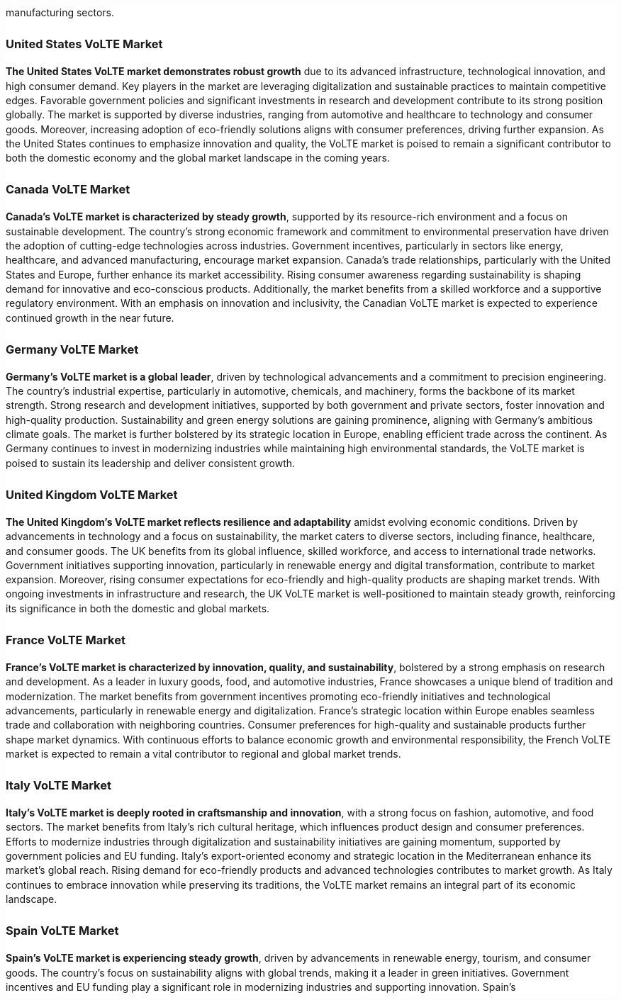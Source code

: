 manufacturing sectors.</span></em></p></blockquote><h3><strong>United States VoLTE Market</strong></h3><p><strong>The United States VoLTE market demonstrates robust growth</strong> due to its advanced infrastructure, technological innovation, and high consumer demand. Key players in the market are leveraging digitalization and sustainable practices to maintain competitive edges. Favorable government policies and significant investments in research and development contribute to its strong position globally. The market is supported by diverse industries, ranging from automotive and healthcare to technology and consumer goods. Moreover, increasing adoption of eco-friendly solutions aligns with consumer preferences, driving further expansion. As the United States continues to emphasize innovation and quality, the VoLTE market is poised to remain a significant contributor to both the domestic economy and the global market landscape in the coming years.</p><h3><strong>Canada VoLTE Market</strong></h3><p><strong>Canada&rsquo;s VoLTE market is characterized by steady growth</strong>, supported by its resource-rich environment and a focus on sustainable development. The country&rsquo;s strong economic framework and commitment to environmental preservation have driven the adoption of cutting-edge technologies across industries. Government incentives, particularly in sectors like energy, healthcare, and advanced manufacturing, encourage market expansion. Canada&rsquo;s trade relationships, particularly with the United States and Europe, further enhance its market accessibility. Rising consumer awareness regarding sustainability is shaping demand for innovative and eco-conscious products. Additionally, the market benefits from a skilled workforce and a supportive regulatory environment. With an emphasis on innovation and inclusivity, the Canadian VoLTE market is expected to experience continued growth in the near future.</p><h3><strong>Germany VoLTE Market</strong></h3><p><strong>Germany&rsquo;s VoLTE market is a global leader</strong>, driven by technological advancements and a commitment to precision engineering. The country&rsquo;s industrial expertise, particularly in automotive, chemicals, and machinery, forms the backbone of its market strength. Strong research and development initiatives, supported by both government and private sectors, foster innovation and high-quality production. Sustainability and green energy solutions are gaining prominence, aligning with Germany&rsquo;s ambitious climate goals. The market is further bolstered by its strategic location in Europe, enabling efficient trade across the continent. As Germany continues to invest in modernizing industries while maintaining high environmental standards, the VoLTE market is poised to sustain its leadership and deliver consistent growth.</p><h3><strong>United Kingdom VoLTE Market</strong></h3><p><strong>The United Kingdom&rsquo;s VoLTE market reflects resilience and adaptability</strong> amidst evolving economic conditions. Driven by advancements in technology and a focus on sustainability, the market caters to diverse sectors, including finance, healthcare, and consumer goods. The UK benefits from its global influence, skilled workforce, and access to international trade networks. Government initiatives supporting innovation, particularly in renewable energy and digital transformation, contribute to market expansion. Moreover, rising consumer expectations for eco-friendly and high-quality products are shaping market trends. With ongoing investments in infrastructure and research, the UK VoLTE market is well-positioned to maintain steady growth, reinforcing its significance in both the domestic and global markets.</p><h3><strong>France VoLTE Market</strong></h3><p><strong>France&rsquo;s VoLTE market is characterized by innovation, quality, and sustainability</strong>, bolstered by a strong emphasis on research and development. As a leader in luxury goods, food, and automotive industries, France showcases a unique blend of tradition and modernization. The market benefits from government incentives promoting eco-friendly initiatives and technological advancements, particularly in renewable energy and digitalization. France&rsquo;s strategic location within Europe enables seamless trade and collaboration with neighboring countries. Consumer preferences for high-quality and sustainable products further shape market dynamics. With continuous efforts to balance economic growth and environmental responsibility, the French VoLTE market is expected to remain a vital contributor to regional and global market trends.</p><h3><strong>Italy VoLTE Market</strong></h3><p><strong>Italy&rsquo;s VoLTE market is deeply rooted in craftsmanship and innovation</strong>, with a strong focus on fashion, automotive, and food sectors. The market benefits from Italy&rsquo;s rich cultural heritage, which influences product design and consumer preferences. Efforts to modernize industries through digitalization and sustainability initiatives are gaining momentum, supported by government policies and EU funding. Italy&rsquo;s export-oriented economy and strategic location in the Mediterranean enhance its market&rsquo;s global reach. Rising demand for eco-friendly products and advanced technologies contributes to market growth. As Italy continues to embrace innovation while preserving its traditions, the VoLTE market remains an integral part of its economic landscape.</p><h3><strong>Spain VoLTE Market</strong></h3><p><strong>Spain&rsquo;s VoLTE market is experiencing steady growth</strong>, driven by advancements in renewable energy, tourism, and consumer goods. The country&rsquo;s focus on sustainability aligns with global trends, making it a leader in green initiatives. Government incentives and EU funding play a significant role in modernizing industries and supporting innovation. Spain&rsquo;s